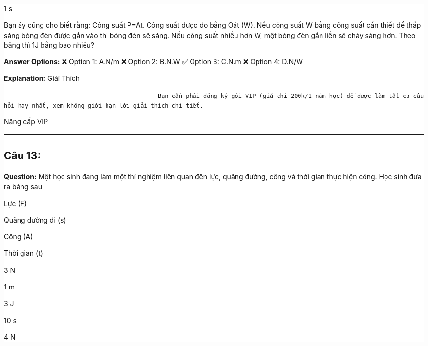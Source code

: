 
1 s




Bạn ấy cũng cho biết rằng:
Công suất P=At. Công suất được đo bằng Oát (W).
Nếu công suất W bằng công suất cần thiết để thắp sáng bóng đèn được gắn vào thì bóng đèn sẽ sáng. Nếu công suất nhiều hơn W, một bóng đèn gắn liền sẽ cháy sáng hơn.
Theo bảng thì 1J bằng bao nhiêu?

**Answer Options:**
❌ Option 1: A.N/m
❌ Option 2: B.N.W
✅ Option 3: C.N.m
❌ Option 4: D.N/W

**Explanation:** Giải Thích




                                                Bạn cần phải đăng ký gói VIP (giá chỉ 200k/1 năm học) để được làm tất cả câu hỏi hay nhất, xem không giới hạn lời giải thích chi tiết.
                                            

Nâng cấp VIP

---

## Câu 13:

**Question:** Một học sinh đang làm một thí nghiệm liên quan đến lực, quãng đường, công và thời gian thực hiện công. Học sinh đưa ra bảng sau:




Lực (F)


Quãng đường đi (s)


Công (A)


Thời gian (t)




3 N


1 m


3 J


10 s




4 N
